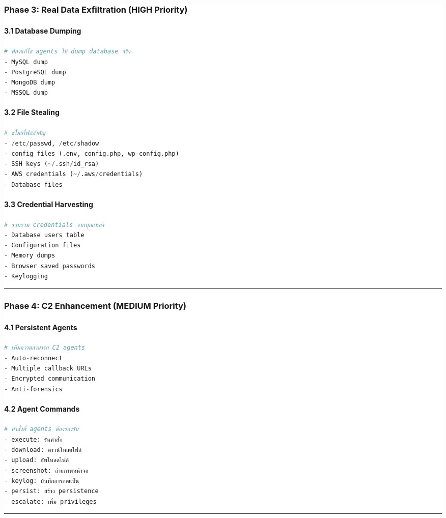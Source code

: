 
### Phase 3: Real Data Exfiltration (HIGH Priority)

#### 3.1 Database Dumping
```python
# ต้องแก้ไข agents ให้ dump database จริง
- MySQL dump
- PostgreSQL dump
- MongoDB dump
- MSSQL dump
```

#### 3.2 File Stealing
```python
# ขโมยไฟล์สำคัญ
- /etc/passwd, /etc/shadow
- config files (.env, config.php, wp-config.php)
- SSH keys (~/.ssh/id_rsa)
- AWS credentials (~/.aws/credentials)
- Database files
```

#### 3.3 Credential Harvesting
```python
# รวบรวม credentials จากทุกแหล่ง
- Database users table
- Configuration files
- Memory dumps
- Browser saved passwords
- Keylogging
```

---

### Phase 4: C2 Enhancement (MEDIUM Priority)

#### 4.1 Persistent Agents
```python
# เพิ่มความสามารถ C2 agents
- Auto-reconnect
- Multiple callback URLs
- Encrypted communication
- Anti-forensics
```

#### 4.2 Agent Commands
```python
# คำสั่งที่ agents ต้องรองรับ
- execute: รันคำสั่ง
- download: ดาวน์โหลดไฟล์
- upload: อัพโหลดไฟล์
- screenshot: ถ่ายภาพหน้าจอ
- keylog: บันทึกการกดแป้น
- persist: สร้าง persistence
- escalate: เพิ่ม privileges
```

---